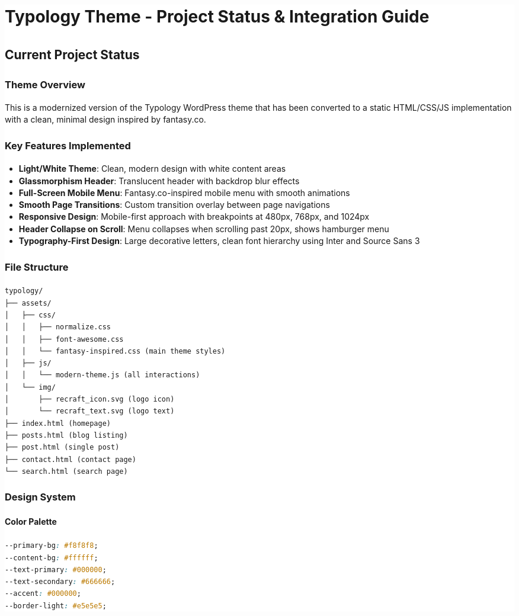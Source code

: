 # Typology Theme - Project Status & Integration Guide

## Current Project Status

### Theme Overview
This is a modernized version of the Typology WordPress theme that has been converted to a static HTML/CSS/JS implementation with a clean, minimal design inspired by fantasy.co.

### Key Features Implemented
- **Light/White Theme**: Clean, modern design with white content areas
- **Glassmorphism Header**: Translucent header with backdrop blur effects
- **Full-Screen Mobile Menu**: Fantasy.co-inspired mobile menu with smooth animations
- **Smooth Page Transitions**: Custom transition overlay between page navigations
- **Responsive Design**: Mobile-first approach with breakpoints at 480px, 768px, and 1024px
- **Header Collapse on Scroll**: Menu collapses when scrolling past 20px, shows hamburger menu
- **Typography-First Design**: Large decorative letters, clean font hierarchy using Inter and Source Sans 3

### File Structure
```
typology/
├── assets/
│   ├── css/
│   │   ├── normalize.css
│   │   ├── font-awesome.css
│   │   └── fantasy-inspired.css (main theme styles)
│   ├── js/
│   │   └── modern-theme.js (all interactions)
│   └── img/
│       ├── recraft_icon.svg (logo icon)
│       └── recraft_text.svg (logo text)
├── index.html (homepage)
├── posts.html (blog listing)
├── post.html (single post)
├── contact.html (contact page)
└── search.html (search page)
```

### Design System

#### Color Palette
```css
--primary-bg: #f8f8f8;
--content-bg: #ffffff;
--text-primary: #000000;
--text-secondary: #666666;
--accent: #000000;
--border-light: #e5e5e5;
```
